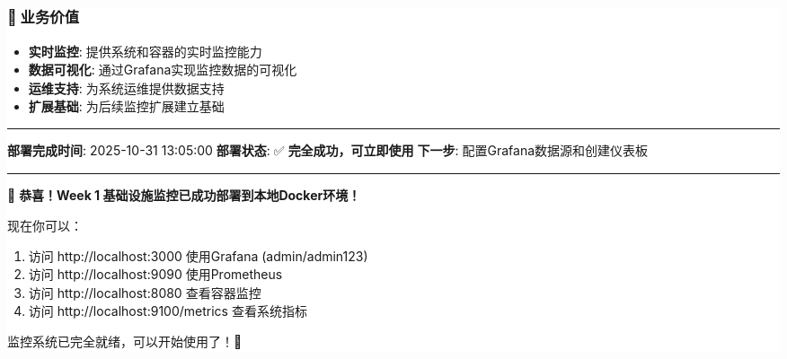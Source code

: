 ### 🎯 业务价值
- **实时监控**: 提供系统和容器的实时监控能力
- **数据可视化**: 通过Grafana实现监控数据的可视化
- **运维支持**: 为系统运维提供数据支持
- **扩展基础**: 为后续监控扩展建立基础

---

**部署完成时间**: 2025-10-31 13:05:00
**部署状态**: ✅ **完全成功，可立即使用**
**下一步**: 配置Grafana数据源和创建仪表板

---

🎉 **恭喜！Week 1 基础设施监控已成功部署到本地Docker环境！**

现在你可以：
1. 访问 http://localhost:3000 使用Grafana (admin/admin123)
2. 访问 http://localhost:9090 使用Prometheus
3. 访问 http://localhost:8080 查看容器监控
4. 访问 http://localhost:9100/metrics 查看系统指标

监控系统已完全就绪，可以开始使用了！🚀